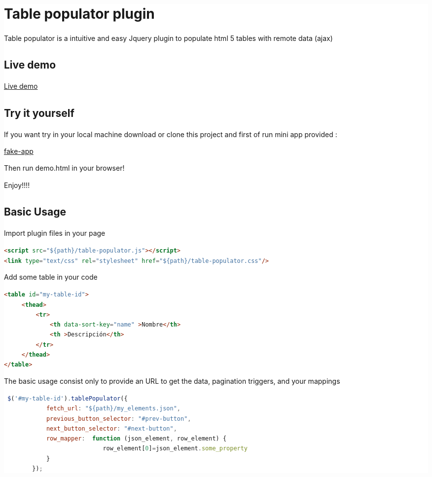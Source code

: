 # Table populator plugin #

Table populator is a intuitive and easy Jquery plugin to populate html 5 tables with remote data (ajax)

## Live demo ##

[Live demo](https://jsfiddle.net/albertortizl/v7dgqyq2/4/)

## Try it yourself ##

If you want try in your local machine download or clone this project and first of run mini app provided :

[fake-app](users-fake-api-node.tar.gz)

Then run demo.html in your browser!

Enjoy!!!!



## Basic Usage ##

Import plugin files in your page

```html
<script src="${path}/table-populator.js"></script>
<link type="text/css" rel="stylesheet" href="${path}/table-populator.css"/>

```

Add some table in your code

```html
<table id="my-table-id">
     <thead>
	     <tr>
	         <th data-sort-key="name" >Nombre</th>
	         <th >Descripción</th>
	     </tr>
     </thead>
</table>
```

The basic usage consist only to provide an URL to get the data, pagination triggers, and your mappings  

```javascript
 $('#my-table-id').tablePopulator({
            fetch_url: "${path}/my_elements.json",
            previous_button_selector: "#prev-button",
            next_button_selector: "#next-button",
            row_mapper:  function (json_element, row_element) {
                            row_element[0]=json_element.some_property
            }
        });
```
